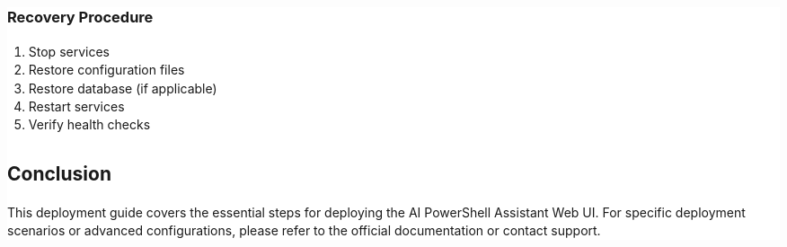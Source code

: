 ### Recovery Procedure

1. Stop services
2. Restore configuration files
3. Restore database (if applicable)
4. Restart services
5. Verify health checks

## Conclusion

This deployment guide covers the essential steps for deploying the AI PowerShell Assistant Web UI. For specific deployment scenarios or advanced configurations, please refer to the official documentation or contact support.
